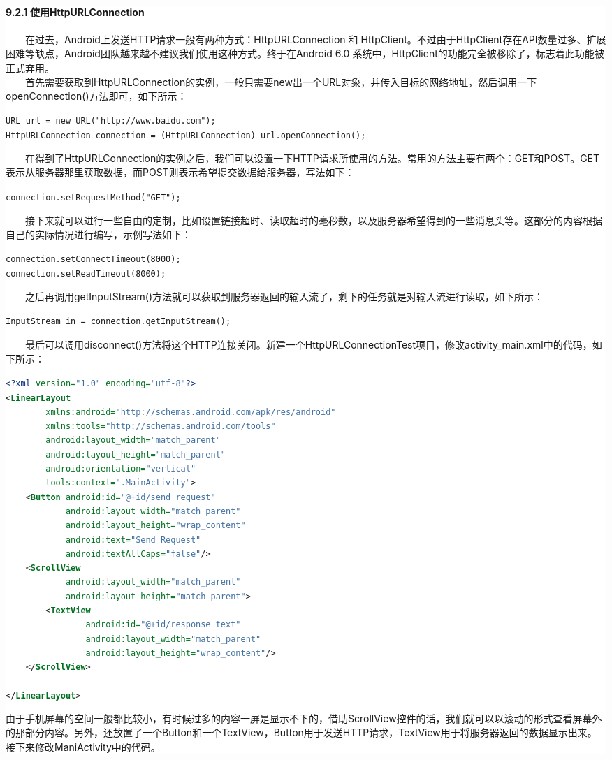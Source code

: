#### 9.2.1 使用HttpURLConnection  

&emsp;&emsp;在过去，Android上发送HTTP请求一般有两种方式：HttpURLConnection 和 HttpClient。不过由于HttpClient存在API数量过多、扩展困难等缺点，Android团队越来越不建议我们使用这种方式。终于在Android 6.0 系统中，HttpClient的功能完全被移除了，标志着此功能被正式弃用。  
&emsp;&emsp;首先需要获取到HttpURLConnection的实例，一般只需要new出一个URL对象，并传入目标的网络地址，然后调用一下openConnection()方法即可，如下所示：  

```
URL url = new URL("http://www.baidu.com");
HttpURLConnection connection = (HttpURLConnection) url.openConnection();
```
&emsp;&emsp;在得到了HttpURLConnection的实例之后，我们可以设置一下HTTP请求所使用的方法。常用的方法主要有两个：GET和POST。GET表示从服务器那里获取数据，而POST则表示希望提交数据给服务器，写法如下：  

```
connection.setRequestMethod("GET");
```

&emsp;&emsp;接下来就可以进行一些自由的定制，比如设置链接超时、读取超时的毫秒数，以及服务器希望得到的一些消息头等。这部分的内容根据自己的实际情况进行编写，示例写法如下：  

```
connection.setConnectTimeout(8000);
connection.setReadTimeout(8000);
```

&emsp;&emsp;之后再调用getInputStream()方法就可以获取到服务器返回的输入流了，剩下的任务就是对输入流进行读取，如下所示：  
```
InputStream in = connection.getInputStream();
```
&emsp;&emsp;最后可以调用disconnect()方法将这个HTTP连接关闭。新建一个HttpURLConnectionTest项目，修改activity_main.xml中的代码，如下所示：

```xml
<?xml version="1.0" encoding="utf-8"?>
<LinearLayout
        xmlns:android="http://schemas.android.com/apk/res/android"
        xmlns:tools="http://schemas.android.com/tools"
        android:layout_width="match_parent"
        android:layout_height="match_parent"
        android:orientation="vertical"
        tools:context=".MainActivity">
    <Button android:id="@+id/send_request"
            android:layout_width="match_parent"
            android:layout_height="wrap_content"
            android:text="Send Request"
            android:textAllCaps="false"/>
    <ScrollView
            android:layout_width="match_parent"
            android:layout_height="match_parent">
        <TextView
                android:id="@+id/response_text"
                android:layout_width="match_parent"
                android:layout_height="wrap_content"/>
    </ScrollView>

</LinearLayout>
```
由于手机屏幕的空间一般都比较小，有时候过多的内容一屏是显示不下的，借助ScrollView控件的话，我们就可以以滚动的形式查看屏幕外的那部分内容。另外，还放置了一个Button和一个TextView，Button用于发送HTTP请求，TextView用于将服务器返回的数据显示出来。接下来修改ManiActivity中的代码。
